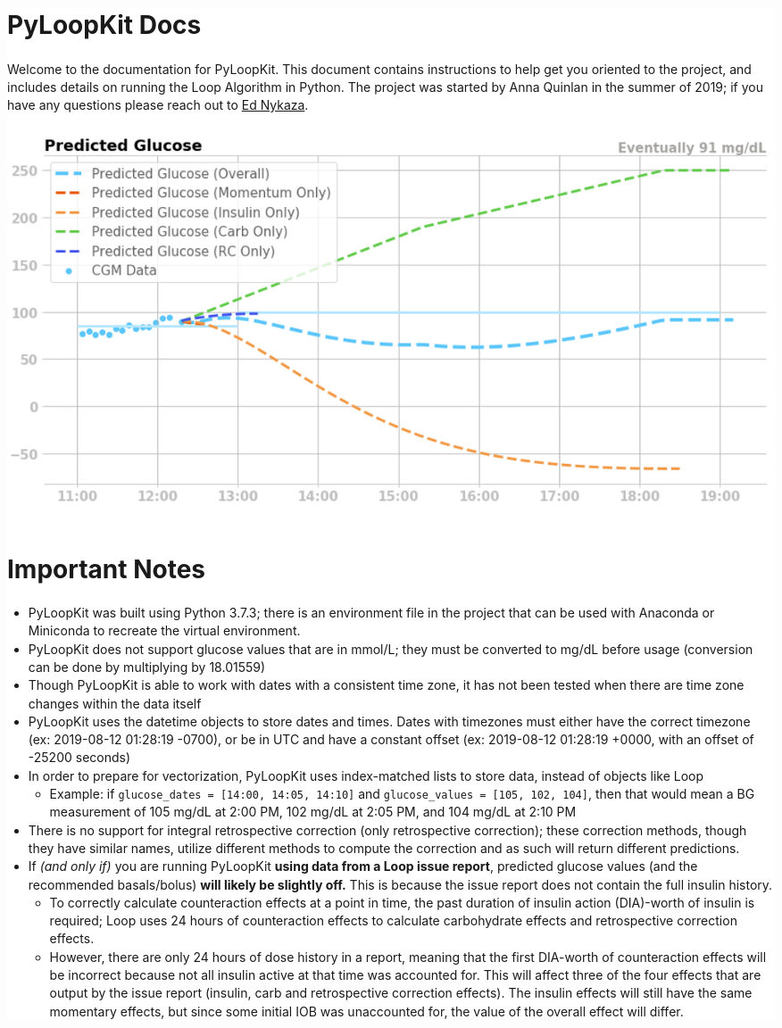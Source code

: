 # PyLoopKit Docs

Welcome to the documentation for PyLoopKit. This document contains instructions to help get you oriented to the project, and includes details on running the Loop Algorithm in Python. The project was started by Anna Quinlan in the summer of 2019; if you have any questions please reach out to [Ed Nykaza](mailto:ed@tidepool.org).

<a href="/docs/prediction.png"><img src="/docs/prediction.png?raw=true" alt="Sample Prediction Figure from PyLoopKit"></a>

# Important Notes



*   PyLoopKit was built using Python 3.7.3; there is an environment file in the project that can be used with Anaconda or Miniconda to recreate the virtual environment.
*   PyLoopKit does not support glucose values that are in mmol/L; they must be converted to mg/dL before usage (conversion can be done by multiplying by 18.01559)
*   Though PyLoopKit is able to work with dates with a consistent time zone, it has not been tested when there are time zone changes within the data itself
*   PyLoopKit uses the datetime objects to store dates and times. Dates with timezones must either have the correct timezone (ex: 2019-08-12 01:28:19 -0700), or be in UTC and have a constant offset (ex: 2019-08-12 01:28:19 +0000, with an offset of -25200 seconds)
*   In order to prepare for vectorization, PyLoopKit uses index-matched lists to store data, instead of objects like Loop
    *   Example: if `glucose_dates = [14:00, 14:05, 14:10]` and `glucose_values = [105, 102, 104]`, then that would mean a BG measurement of 105 mg/dL at 2:00 PM, 102 mg/dL at 2:05 PM, and 104 mg/dL at 2:10 PM
*   There is no support for integral retrospective correction (only retrospective correction); these correction methods, though they have similar names, utilize different methods to compute the correction and as such will return different predictions.
*   If _(and only if)_ you are running PyLoopKit **using data from a Loop issue report**, predicted glucose values (and the recommended basals/bolus) **will likely be slightly off.** This is because the issue report does not contain the full insulin history.
    *   To correctly calculate counteraction effects at a point in time, the past duration of insulin action (DIA)-worth of insulin is required; Loop uses 24 hours of counteraction effects to calculate carbohydrate effects and retrospective correction effects.
    *   However, there are only 24 hours of dose history in a report, meaning that the first DIA-worth of counteraction effects will be incorrect because not all insulin active at that time was accounted for. This will affect three of the four effects that are output by the issue report (insulin, carb and retrospective correction effects). The insulin effects will still have the same momentary effects, but since some initial IOB was unaccounted for, the value of the overall effect will differ.